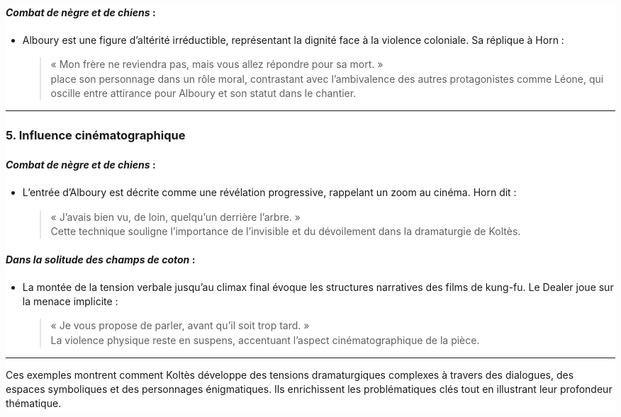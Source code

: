 #### *Combat de nègre et de chiens* :

- Alboury est une figure d’altérité irréductible, représentant la dignité face à la violence coloniale. Sa réplique à Horn :
  > « Mon frère ne reviendra pas, mais vous allez répondre pour sa mort. »\
  > place son personnage dans un rôle moral, contrastant avec l’ambivalence des autres protagonistes comme Léone, qui oscille entre attirance pour Alboury et son statut dans le chantier.

***

### **5. Influence cinématographique**

#### *Combat de nègre et de chiens* :

- L’entrée d’Alboury est décrite comme une révélation progressive, rappelant un zoom au cinéma. Horn dit :
  > « J’avais bien vu, de loin, quelqu’un derrière l’arbre. »\
  > Cette technique souligne l’importance de l’invisible et du dévoilement dans la dramaturgie de Koltès.

#### *Dans la solitude des champs de coton* :

- La montée de la tension verbale jusqu’au climax final évoque les structures narratives des films de kung-fu. Le Dealer joue sur la menace implicite :
  > « Je vous propose de parler, avant qu’il soit trop tard. »\
  > La violence physique reste en suspens, accentuant l’aspect cinématographique de la pièce.

***

Ces exemples montrent comment Koltès développe des tensions dramaturgiques complexes à travers des dialogues, des espaces symboliques et des personnages énigmatiques. Ils enrichissent les problématiques clés tout en illustrant leur profondeur thématique.
